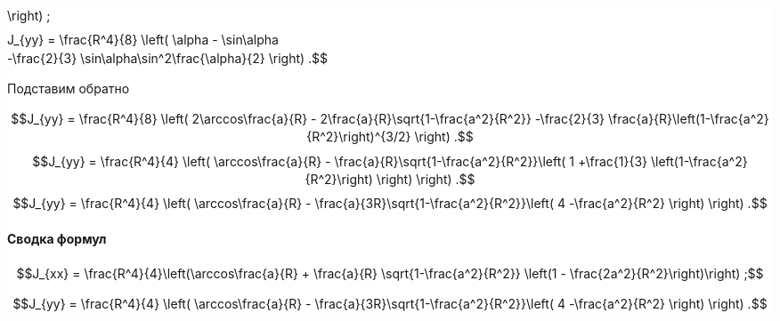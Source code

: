 \right)
;$$
$$J_{yy} 
= \frac{R^4}{8} \left(
	\alpha
	- \sin\alpha  
	-\frac{2}{3} \sin\alpha\sin^2\frac{\alpha}{2}
\right)
.$$

Подставим обратно 

$$J_{yy} 
= \frac{R^4}{8} \left(
	2\arccos\frac{a}{R}
	- 2\frac{a}{R}\sqrt{1-\frac{a^2}{R^2}}
	-\frac{2}{3} \frac{a}{R}\left(1-\frac{a^2}{R^2}\right)^{3/2}
\right)
.$$
$$J_{yy} 
= \frac{R^4}{4} \left(
	\arccos\frac{a}{R}
	-  \frac{a}{R}\sqrt{1-\frac{a^2}{R^2}}\left(
	 1
	 +\frac{1}{3} \left(1-\frac{a^2}{R^2}\right)
	\right)
\right)
.$$
$$J_{yy} 
= \frac{R^4}{4} \left(
	\arccos\frac{a}{R}
	-  \frac{a}{3R}\sqrt{1-\frac{a^2}{R^2}}\left(
	 4
	 -\frac{a^2}{R^2}
	\right)
\right)
.$$

#### Сводка формул

$$J_{xx} 
= \frac{R^4}{4}\left(\arccos\frac{a}{R} + \frac{a}{R} \sqrt{1-\frac{a^2}{R^2}} \left(1 - \frac{2a^2}{R^2}\right)\right)
;$$

$$J_{yy} 
= \frac{R^4}{4} \left(
	\arccos\frac{a}{R}
	-  \frac{a}{3R}\sqrt{1-\frac{a^2}{R^2}}\left(
	 4
	 -\frac{a^2}{R^2}
	\right)
\right)
.$$
